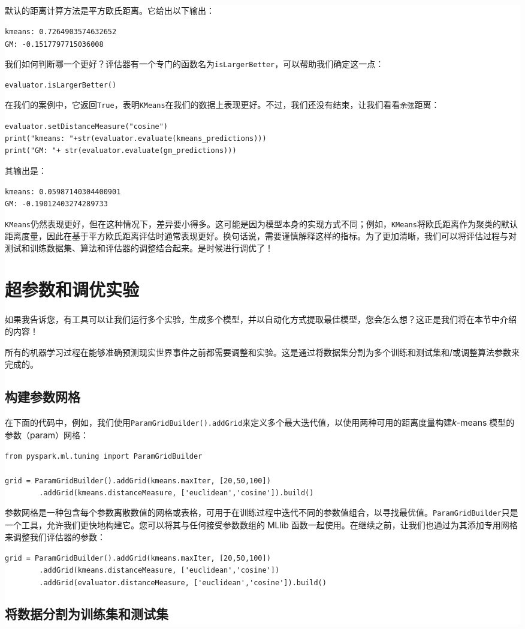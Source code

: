 默认的距离计算方法是平方欧氏距离。它给出以下输出：

```
kmeans: 0.7264903574632652
GM: -0.1517797715036008
```

我们如何判断哪一个更好？评估器有一个专门的函数名为`isLargerBetter`，可以帮助我们确定这一点：

```
evaluator.isLargerBetter()
```

在我们的案例中，它返回`True`，表明`KMeans`在我们的数据上表现更好。不过，我们还没有结束，让我们看看`余弦`距离：

```
evaluator.setDistanceMeasure("cosine")
print("kmeans: "+str(evaluator.evaluate(kmeans_predictions)))
print("GM: "+ str(evaluator.evaluate(gm_predictions)))
```

其输出是：

```
kmeans: 0.05987140304400901
GM: -0.19012403274289733
```

`KMeans`仍然表现更好，但在这种情况下，差异要小得多。这可能是因为模型本身的实现方式不同；例如，`KMeans`将欧氏距离作为聚类的默认距离度量，因此在基于平方欧氏距离评估时通常表现更好。换句话说，需要谨慎解释这样的指标。为了更加清晰，我们可以将评估过程与对测试和训练数据集、算法和评估器的调整结合起来。是时候进行调优了！

# 超参数和调优实验

如果我告诉您，有工具可以让我们运行多个实验，生成多个模型，并以自动化方式提取最佳模型，您会怎么想？这正是我们将在本节中介绍的内容！

所有的机器学习过程在能够准确预测现实世界事件之前都需要调整和实验。这是通过将数据集分割为多个训练和测试集和/或调整算法参数来完成的。

## 构建参数网格

在下面的代码中，例如，我们使用`Param​Grid​Builder().addGrid`来定义多个最大迭代值，以使用两种可用的距离度量构建*k*-means 模型的参数（param）网格：

```
from pyspark.ml.tuning import ParamGridBuilder

grid = ParamGridBuilder().addGrid(kmeans.maxIter, [20,50,100]) 
        .addGrid(kmeans.distanceMeasure, ['euclidean','cosine']).build()
```

参数网格是一种包含每个参数离散数值的网格或表格，可用于在训练过程中迭代不同的参数值组合，以寻找最优值。`ParamGridBuilder`只是一个工具，允许我们更快地构建它。您可以将其与任何接受参数数组的 MLlib 函数一起使用。在继续之前，让我们也通过为其添加专用网格来调整我们评估器的参数：

```
grid = ParamGridBuilder().addGrid(kmeans.maxIter, [20,50,100]) 
        .addGrid(kmeans.distanceMeasure, ['euclidean','cosine']) 
        .addGrid(evaluator.distanceMeasure, ['euclidean','cosine']).build()
```

## 将数据分割为训练集和测试集
